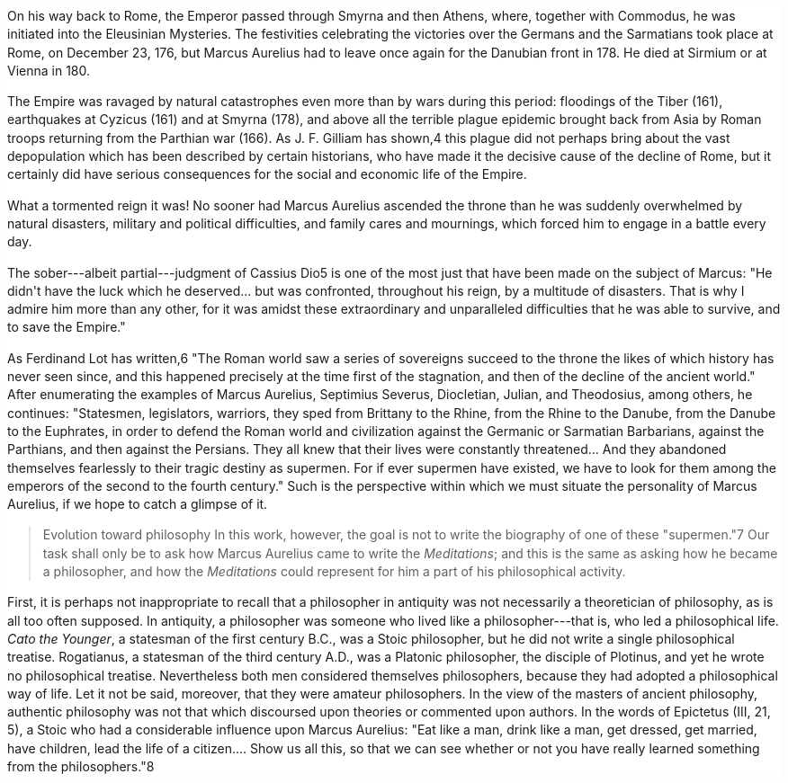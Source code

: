 On his way back to Rome, the Emperor passed through Smyrna and then Athens, where, together with Commodus, he was initiated into the Eleusinian Mysteries. The festivities celebrating the victories over the Germans and the Sarmatians took place at Rome, on December 23, 176, but Marcus Aurelius had to leave once again for the Danubian front in 178. He died at Sirmium or at Vienna in 180.

The Empire was ravaged by natural catastrophes even more than by wars during this period: floodings of the Tiber \(161\), earthquakes at Cyzicus \(161\) and at Smyrna \(178\), and above all the terrible plague epidemic brought back from Asia by Roman troops returning from the Parthian war \(166\). As J. F. Gilliam has shown,4 this plague did not perhaps bring about the vast depopulation which has been described by certain historians, who have made it the decisive cause of the decline of Rome, but it certainly did have serious consequences for the social and economic life of the Empire.

What a tormented reign it was\! No sooner had Marcus Aurelius ascended the throne than he was suddenly overwhelmed by natural disasters, military and political difficulties, and family cares and mournings, which forced him to engage in a battle every day.

The sober---albeit partial---judgment of Cassius Dio5 is one of the most just that have been made on the subject of Marcus: "He didn't have the luck which he deserved... but was confronted, throughout his reign, by a multitude of disasters. That is why I admire him more than any other, for it was amidst these extraordinary and unparalleled difficulties that he was able to survive, and to save the Empire."

As Ferdinand Lot has written,6 "The Roman world saw a series of sovereigns succeed to the throne the likes of which history has never seen since, and this happened precisely at the time first of the stagnation, and then of the decline of the ancient world." After enumerating the examples of Marcus Aurelius, Septimius Severus, Diocletian, Julian, and Theodosius, among others, he continues: "Statesmen, legislators, warriors, they sped from Brittany to the Rhine, from the Rhine to the Danube, from the Danube to the Euphrates, in order to defend the Roman world and civilization against the Germanic or Sarmatian Barbarians, against the Parthians, and then against the Persians. They all knew that their lives were constantly threatened... And they abandoned themselves fearlessly to their tragic destiny as supermen. For if ever supermen have existed, we have to look for them among the emperors of the second to the fourth century." Such is the perspective within which we must situate the personality of Marcus Aurelius, if we hope to catch a glimpse of it.


> Evolution toward philosophy 
In this work, however, the goal is not to write the biography of one of these "supermen."7 Our task shall only be to ask how Marcus Aurelius came to write the *Meditations*; and this is the same as asking how he became a philosopher, and how the *Meditations* could represent for him a part of his philosophical activity.

First, it is perhaps not inappropriate to recall that a philosopher in antiquity was not necessarily a theoretician of philosophy, as is all too often supposed. In antiquity, a philosopher was someone who lived like a philosopher---that is, who led a philosophical life. *Cato the Younger*, a statesman of the first century B.C., was a Stoic philosopher, but he did not write a single philosophical treatise. Rogatianus, a statesman of the third century A.D., was a Platonic philosopher, the disciple of Plotinus, and yet he wrote no philosophical treatise. Nevertheless both men considered themselves philosophers, because they had adopted a philosophical way of life. Let it not be said, moreover, that they were amateur philosophers. In the view of the masters of ancient philosophy, authentic philosophy was not that which discoursed upon theories or commented upon authors. In the words of Epictetus \(III, 21, 5\), a Stoic who had a considerable influence upon Marcus Aurelius: "Eat like a man, drink like a man, get dressed, get married, have children, lead the life of a citizen.... Show us all this, so that we can see whether or not you have really learned something from the philosophers."8
